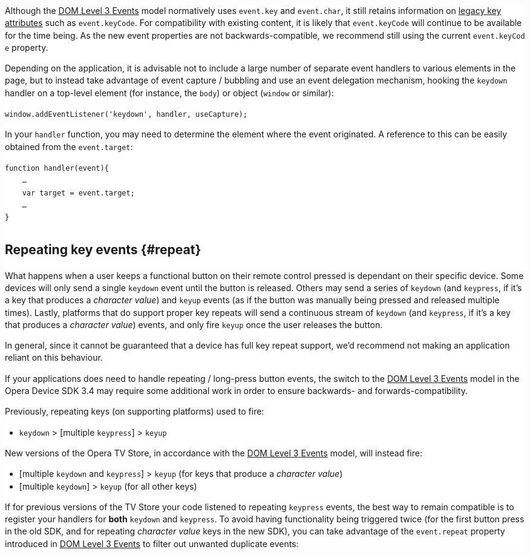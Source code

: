 Although the [DOM Level 3 Events][11] model normatively uses `event.key` and `event.char`, it still retains information on [legacy key attributes][12] such as `event.keyCode`. For compatibility with existing content, it is likely that `event.keyCode` will continue to be available for the time being. As the new event properties are not backwards-compatible, we recommend still using the current `event.keyCode` property.

[11]: http://www.w3.org/TR/DOM-Level-3-Events/#events-keyboard-event-order
[12]: http://www.w3.org/TR/DOM-Level-3-Events/#legacy-key-attributes

Depending on the application, it is advisable not to include a large number of separate event handlers to various elements in the page, but to instead take advantage of event capture / bubbling and use an event delegation mechanism, hooking the `keydown` handler on a top-level element (for instance, the `body`) or object (`window` or similar):

	window.addEventListener('keydown', handler, useCapture);

In your `handler` function, you may need to determine the element where the event originated. A reference to this can be easily obtained from the `event.target`:

	function handler(event){
		…
		var target = event.target;
		…
	}

## Repeating key events {#repeat}

What happens when a user keeps a functional button on their remote control pressed is dependant on their specific device. Some devices will only send a single `keydown` event until the button is released. Others may send a series of `keydown` (and `keypress`, if it’s a key that produces a _character value_) and `keyup` events (as if the button was manually being pressed and released multiple times). Lastly, platforms that do support proper key repeats will send a continuous stream of `keydown` (and `keypress`, if it’s a key that produces a _character value_) events, and only fire `keyup` once the user releases the button.

In general, since it cannot be guaranteed that a device has full key repeat support, we’d recommend not making an application reliant on this behaviour.

If your applications does need to handle repeating / long-press button events, the switch to the [DOM Level 3 Events][13] model in the Opera Device SDK 3.4 may require some additional work in order to ensure backwards- and forwards-compatibility.

[13]: http://www.w3.org/TR/DOM-Level-3-Events/#events-keyboard-event-order

Previously, repeating keys (on supporting platforms) used to fire:

- `keydown` > [multiple `keypress`] > `keyup`

New versions of the Opera TV Store, in accordance with the [DOM Level 3 Events][14] model, will instead fire:

[14]: http://www.w3.org/TR/DOM-Level-3-Events/#events-keyboard-event-order

- [multiple `keydown` and `keypress`] > `keyup` (for keys that produce a _character value_)
- [multiple `keydown`] > `keyup` (for all other keys)

If for previous versions of the TV Store your code listened to repeating `keypress` events, the best way to remain compatible is to register your handlers for **both** `keydown` and `keypress`. To avoid having functionality being triggered twice (for the first button press in the old SDK, and for repeating _character value_ keys in the new SDK), you can take advantage of the `event.repeat` property introduced in [DOM Level 3 Events][15] to filter out unwanted duplicate events:


[1]: http://www.w3.org/TR/DOM-Level-3-Events/#events-keyboard-event-order
[9]: /tv/tweaking-spatial-navigation-for-tv-browsing/
[10]: http://www.w3.org/TR/DOM-Level-3-Events/#events-keyboard-event-order
[15]: http://www.w3.org/TR/DOM-Level-3-Events/#events-keyboard-event-order